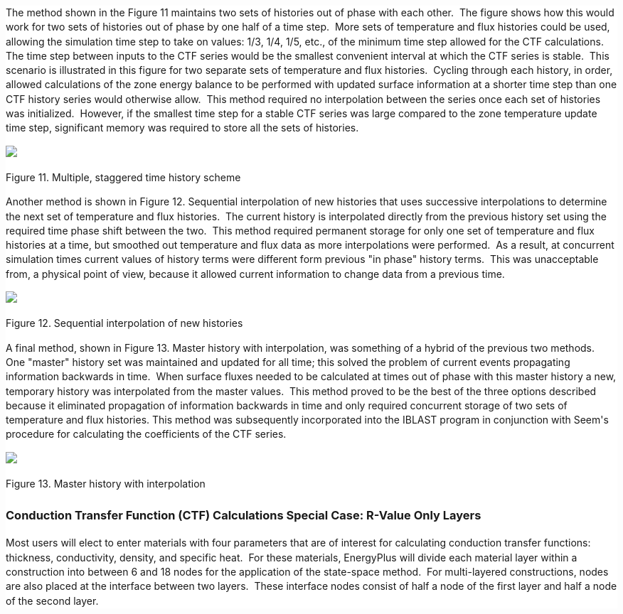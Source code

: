 The method shown in the Figure 11 maintains two sets of histories out of phase with each other.  The figure shows how this would work for two sets of histories out of phase by one half of a time step.  More sets of temperature and flux histories could be used, allowing the simulation time step to take on values: 1/3, 1/4, 1/5, etc., of the minimum time step allowed for the CTF calculations.  The time step between inputs to the CTF series would be the smallest convenient interval at which the CTF series is stable.  This scenario is illustrated in this figure for two separate sets of temperature and flux histories.  Cycling through each history, in order, allowed calculations of the zone energy balance to be performed with updated surface information at a shorter time step than one CTF history series would otherwise allow.  This method required no interpolation between the series once each set of histories was initialized.  However, if the smallest time step for a stable CTF series was large compared to the zone temperature update time step, significant memory was required to store all the sets of histories.

![](media/image169.svg.png)

Figure 11. Multiple, staggered time history scheme

Another method is shown in Figure 12. Sequential interpolation of new histories that uses successive interpolations to determine the next set of temperature and flux histories.  The current history is interpolated directly from the previous history set using the required time phase shift between the two.  This method required permanent storage for only one set of temperature and flux histories at a time, but smoothed out temperature and flux data as more interpolations were performed.  As a result, at concurrent simulation times current values of history terms were different form previous "in phase" history terms.  This was unacceptable from, a physical point of view, because it allowed current information to change data from a previous time.

![](media/image170.svg.png)

Figure 12. Sequential interpolation of new histories

A final method, shown in Figure 13. Master history with interpolation, was something of a hybrid of the previous two methods.  One "master" history set was maintained and updated for all time; this solved the problem of current events propagating information backwards in time.  When surface fluxes needed to be calculated at times out of phase with this master history a new, temporary history was interpolated from the master values.  This method proved to be the best of the three options described because it eliminated propagation of information backwards in time and only required concurrent storage of two sets of temperature and flux histories. This method was subsequently incorporated into the IBLAST program in conjunction with Seem's procedure for calculating the coefficients of the CTF series.

![](media/image171.svg.png)

Figure 13. Master history with interpolation

### Conduction Transfer Function (CTF) Calculations Special Case: R-Value Only Layers

Most users will elect to enter materials with four parameters that are of interest for calculating conduction transfer functions: thickness, conductivity, density, and specific heat.  For these materials, EnergyPlus will divide each material layer within a construction into between 6 and 18 nodes for the application of the state-space method.  For multi-layered constructions, nodes are also placed at the interface between two layers.  These interface nodes consist of half a node of the first layer and half a node of the second layer.
